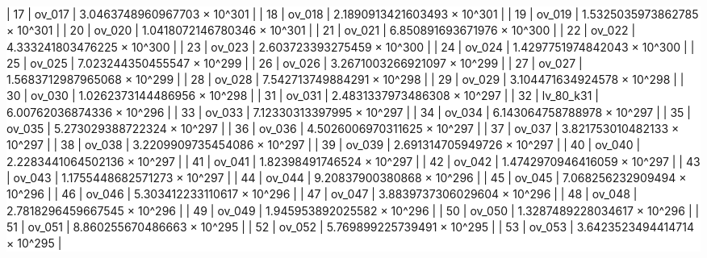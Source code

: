 | 17 | ov_017 | 3.0463748960967703 × 10^301 |
| 18 | ov_018 | 2.1890913421603493 × 10^301 |
| 19 | ov_019 | 1.5325035973862785 × 10^301 |
| 20 | ov_020 | 1.0418072146780346 × 10^301 |
| 21 | ov_021 | 6.850891693671976 × 10^300 |
| 22 | ov_022 | 4.333241803476225 × 10^300 |
| 23 | ov_023 | 2.603723393275459 × 10^300 |
| 24 | ov_024 | 1.4297751974842043 × 10^300 |
| 25 | ov_025 | 7.023244350455547 × 10^299 |
| 26 | ov_026 | 3.2671003266921097 × 10^299 |
| 27 | ov_027 | 1.5683712987965068 × 10^299 |
| 28 | ov_028 | 7.542713749884291 × 10^298 |
| 29 | ov_029 | 3.104471634924578 × 10^298 |
| 30 | ov_030 | 1.0262373144486956 × 10^298 |
| 31 | ov_031 | 2.4831337973486308 × 10^297 |
| 32 | lv_80_k31 | 6.00762036874336 × 10^296 |
| 33 | ov_033 | 7.12330313397995 × 10^297 |
| 34 | ov_034 | 6.143064758788978 × 10^297 |
| 35 | ov_035 | 5.273029388722324 × 10^297 |
| 36 | ov_036 | 4.5026006970311625 × 10^297 |
| 37 | ov_037 | 3.821753010482133 × 10^297 |
| 38 | ov_038 | 3.2209909735454086 × 10^297 |
| 39 | ov_039 | 2.691314705949726 × 10^297 |
| 40 | ov_040 | 2.2283441064502136 × 10^297 |
| 41 | ov_041 | 1.82398491746524 × 10^297 |
| 42 | ov_042 | 1.4742970946416059 × 10^297 |
| 43 | ov_043 | 1.1755448682571273 × 10^297 |
| 44 | ov_044 | 9.20837900380868 × 10^296 |
| 45 | ov_045 | 7.068256232909494 × 10^296 |
| 46 | ov_046 | 5.303412233110617 × 10^296 |
| 47 | ov_047 | 3.8839737306029604 × 10^296 |
| 48 | ov_048 | 2.7818296459667545 × 10^296 |
| 49 | ov_049 | 1.945953892025582 × 10^296 |
| 50 | ov_050 | 1.3287489228034617 × 10^296 |
| 51 | ov_051 | 8.860255670486663 × 10^295 |
| 52 | ov_052 | 5.769899225739491 × 10^295 |
| 53 | ov_053 | 3.6423523494414714 × 10^295 |